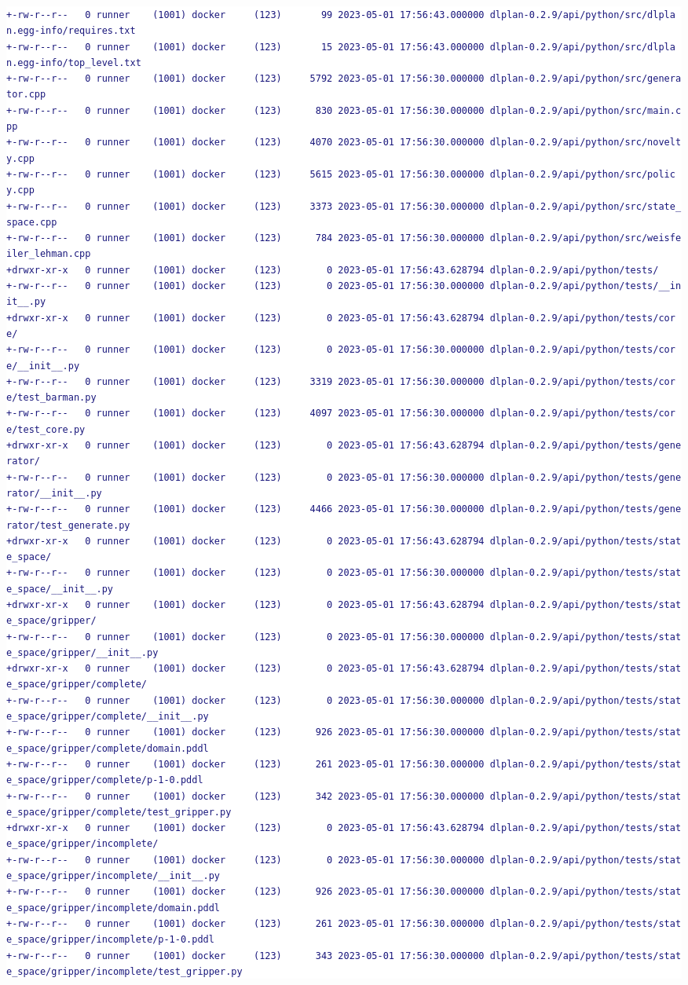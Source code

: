 ```diff
+-rw-r--r--   0 runner    (1001) docker     (123)       99 2023-05-01 17:56:43.000000 dlplan-0.2.9/api/python/src/dlplan.egg-info/requires.txt
+-rw-r--r--   0 runner    (1001) docker     (123)       15 2023-05-01 17:56:43.000000 dlplan-0.2.9/api/python/src/dlplan.egg-info/top_level.txt
+-rw-r--r--   0 runner    (1001) docker     (123)     5792 2023-05-01 17:56:30.000000 dlplan-0.2.9/api/python/src/generator.cpp
+-rw-r--r--   0 runner    (1001) docker     (123)      830 2023-05-01 17:56:30.000000 dlplan-0.2.9/api/python/src/main.cpp
+-rw-r--r--   0 runner    (1001) docker     (123)     4070 2023-05-01 17:56:30.000000 dlplan-0.2.9/api/python/src/novelty.cpp
+-rw-r--r--   0 runner    (1001) docker     (123)     5615 2023-05-01 17:56:30.000000 dlplan-0.2.9/api/python/src/policy.cpp
+-rw-r--r--   0 runner    (1001) docker     (123)     3373 2023-05-01 17:56:30.000000 dlplan-0.2.9/api/python/src/state_space.cpp
+-rw-r--r--   0 runner    (1001) docker     (123)      784 2023-05-01 17:56:30.000000 dlplan-0.2.9/api/python/src/weisfeiler_lehman.cpp
+drwxr-xr-x   0 runner    (1001) docker     (123)        0 2023-05-01 17:56:43.628794 dlplan-0.2.9/api/python/tests/
+-rw-r--r--   0 runner    (1001) docker     (123)        0 2023-05-01 17:56:30.000000 dlplan-0.2.9/api/python/tests/__init__.py
+drwxr-xr-x   0 runner    (1001) docker     (123)        0 2023-05-01 17:56:43.628794 dlplan-0.2.9/api/python/tests/core/
+-rw-r--r--   0 runner    (1001) docker     (123)        0 2023-05-01 17:56:30.000000 dlplan-0.2.9/api/python/tests/core/__init__.py
+-rw-r--r--   0 runner    (1001) docker     (123)     3319 2023-05-01 17:56:30.000000 dlplan-0.2.9/api/python/tests/core/test_barman.py
+-rw-r--r--   0 runner    (1001) docker     (123)     4097 2023-05-01 17:56:30.000000 dlplan-0.2.9/api/python/tests/core/test_core.py
+drwxr-xr-x   0 runner    (1001) docker     (123)        0 2023-05-01 17:56:43.628794 dlplan-0.2.9/api/python/tests/generator/
+-rw-r--r--   0 runner    (1001) docker     (123)        0 2023-05-01 17:56:30.000000 dlplan-0.2.9/api/python/tests/generator/__init__.py
+-rw-r--r--   0 runner    (1001) docker     (123)     4466 2023-05-01 17:56:30.000000 dlplan-0.2.9/api/python/tests/generator/test_generate.py
+drwxr-xr-x   0 runner    (1001) docker     (123)        0 2023-05-01 17:56:43.628794 dlplan-0.2.9/api/python/tests/state_space/
+-rw-r--r--   0 runner    (1001) docker     (123)        0 2023-05-01 17:56:30.000000 dlplan-0.2.9/api/python/tests/state_space/__init__.py
+drwxr-xr-x   0 runner    (1001) docker     (123)        0 2023-05-01 17:56:43.628794 dlplan-0.2.9/api/python/tests/state_space/gripper/
+-rw-r--r--   0 runner    (1001) docker     (123)        0 2023-05-01 17:56:30.000000 dlplan-0.2.9/api/python/tests/state_space/gripper/__init__.py
+drwxr-xr-x   0 runner    (1001) docker     (123)        0 2023-05-01 17:56:43.628794 dlplan-0.2.9/api/python/tests/state_space/gripper/complete/
+-rw-r--r--   0 runner    (1001) docker     (123)        0 2023-05-01 17:56:30.000000 dlplan-0.2.9/api/python/tests/state_space/gripper/complete/__init__.py
+-rw-r--r--   0 runner    (1001) docker     (123)      926 2023-05-01 17:56:30.000000 dlplan-0.2.9/api/python/tests/state_space/gripper/complete/domain.pddl
+-rw-r--r--   0 runner    (1001) docker     (123)      261 2023-05-01 17:56:30.000000 dlplan-0.2.9/api/python/tests/state_space/gripper/complete/p-1-0.pddl
+-rw-r--r--   0 runner    (1001) docker     (123)      342 2023-05-01 17:56:30.000000 dlplan-0.2.9/api/python/tests/state_space/gripper/complete/test_gripper.py
+drwxr-xr-x   0 runner    (1001) docker     (123)        0 2023-05-01 17:56:43.628794 dlplan-0.2.9/api/python/tests/state_space/gripper/incomplete/
+-rw-r--r--   0 runner    (1001) docker     (123)        0 2023-05-01 17:56:30.000000 dlplan-0.2.9/api/python/tests/state_space/gripper/incomplete/__init__.py
+-rw-r--r--   0 runner    (1001) docker     (123)      926 2023-05-01 17:56:30.000000 dlplan-0.2.9/api/python/tests/state_space/gripper/incomplete/domain.pddl
+-rw-r--r--   0 runner    (1001) docker     (123)      261 2023-05-01 17:56:30.000000 dlplan-0.2.9/api/python/tests/state_space/gripper/incomplete/p-1-0.pddl
+-rw-r--r--   0 runner    (1001) docker     (123)      343 2023-05-01 17:56:30.000000 dlplan-0.2.9/api/python/tests/state_space/gripper/incomplete/test_gripper.py
```